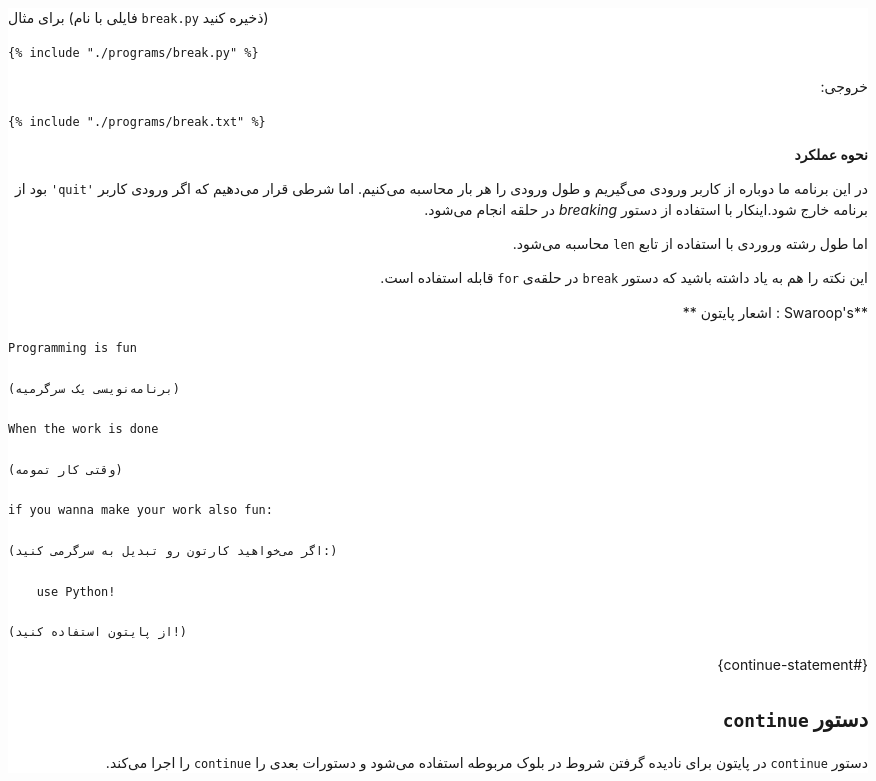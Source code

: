 برای مثال (فایلی با نام `break.py` ذخیره کنید)


<div dir=ltr>

<pre><code class="lang-python">{% include "./programs/break.py" %}</code></pre>

<div dir=rtl>

خروجی:

<div dir=ltr>

<pre><code>{% include "./programs/break.txt" %}</code></pre>


<div dir=rtl>

**نحوه عملکرد**

در این برنامه ما دوباره از کاربر ورودی می‌گیریم و طول ورودی را هر بار محاسبه می‌کنیم. اما شرطی قرار می‌دهیم که اگر ورودی کاربر `'quit'` بود از برنامه خارج شود.اینکار با استفاده از دستور *breaking*  در حلقه انجام می‌شود.

اما طول رشته وروردی با استفاده از تابع `len` محاسبه می‌شود.

این نکته را هم به یاد داشته باشید که دستور `break` در حلقه‌ی `for` قابله استفاده است.

**Swaroop's : اشعار پایتون **

<div dir=ltr>

```
Programming is fun

(برنامه‌نویسی یک سرگرمیه)

When the work is done

(وقتی کار تمومه)

if you wanna make your work also fun:

(اگر می‌خواهید کارتون رو تبدیل به سرگرمی کنید:)

    use Python!

(از پایتون استفاده کنید!)

```

<div dir=rtl>

 {#continue-statement}
## دستور `continue` 

دستور `continue` در پایتون برای نادیده گرفتن شروط در بلوک مربوطه استفاده می‌شود و دستورات بعدی را `continue` را اجرا می‌کند.
